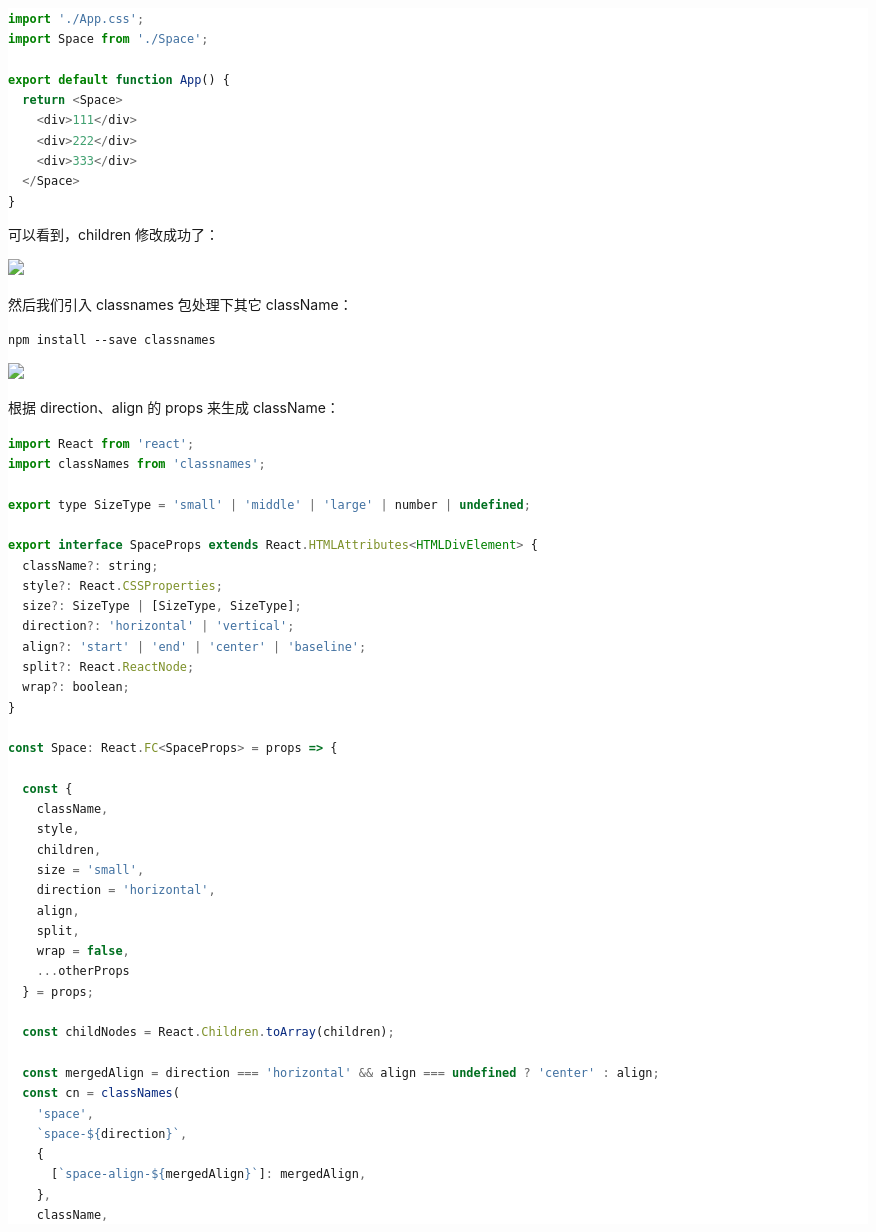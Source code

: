 ```javascript
import './App.css';
import Space from './Space';

export default function App() {
  return <Space>
    <div>111</div>
    <div>222</div>
    <div>333</div>
  </Space>
}
```
可以看到，children 修改成功了：

![](https://raw.githubusercontent.com/star8085/picture/main/images/2025/react通过秘籍/1737549693136-35c05ca798824b669d4479f450940b79tplv-k3u1fbpfcp-jj-mark0000q75.imagew730h586s79187epngbfefefe)

然后我们引入 classnames 包处理下其它 className：

```
npm install --save classnames
```

![](https://raw.githubusercontent.com/star8085/picture/main/images/2025/react通过秘籍/1737549694251-d9f941f9a06d48798dc3e85253ea845btplv-k3u1fbpfcp-jj-mark0000q75.imagew1358h1168s180204epngb1f1f1f)

根据 direction、align 的 props 来生成 className：

```javascript
import React from 'react';
import classNames from 'classnames';

export type SizeType = 'small' | 'middle' | 'large' | number | undefined;

export interface SpaceProps extends React.HTMLAttributes<HTMLDivElement> {
  className?: string;
  style?: React.CSSProperties;
  size?: SizeType | [SizeType, SizeType];
  direction?: 'horizontal' | 'vertical';
  align?: 'start' | 'end' | 'center' | 'baseline';
  split?: React.ReactNode;
  wrap?: boolean;
}

const Space: React.FC<SpaceProps> = props => {

  const {
    className,
    style,
    children,
    size = 'small',
    direction = 'horizontal',
    align,
    split,
    wrap = false,
    ...otherProps
  } = props;

  const childNodes = React.Children.toArray(children);

  const mergedAlign = direction === 'horizontal' && align === undefined ? 'center' : align;
  const cn = classNames(
    'space',
    `space-${direction}`,
    {
      [`space-align-${mergedAlign}`]: mergedAlign,
    },
    className,
```